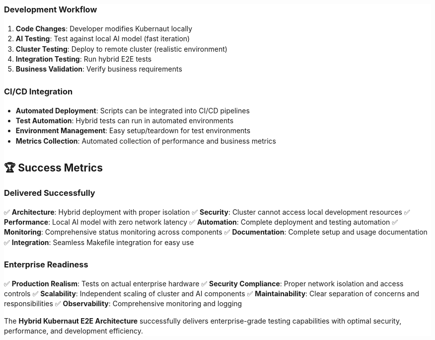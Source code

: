 ### **Development Workflow**
1. **Code Changes**: Developer modifies Kubernaut locally
2. **AI Testing**: Test against local AI model (fast iteration)
3. **Cluster Testing**: Deploy to remote cluster (realistic environment)
4. **Integration Testing**: Run hybrid E2E tests
5. **Business Validation**: Verify business requirements

### **CI/CD Integration**
- **Automated Deployment**: Scripts can be integrated into CI/CD pipelines
- **Test Automation**: Hybrid tests can run in automated environments
- **Environment Management**: Easy setup/teardown for test environments
- **Metrics Collection**: Automated collection of performance and business metrics

## 🏆 **Success Metrics**

### **Delivered Successfully**
✅ **Architecture**: Hybrid deployment with proper isolation
✅ **Security**: Cluster cannot access local development resources
✅ **Performance**: Local AI model with zero network latency
✅ **Automation**: Complete deployment and testing automation
✅ **Monitoring**: Comprehensive status monitoring across components
✅ **Documentation**: Complete setup and usage documentation
✅ **Integration**: Seamless Makefile integration for easy use

### **Enterprise Readiness**
✅ **Production Realism**: Tests on actual enterprise hardware
✅ **Security Compliance**: Proper network isolation and access controls
✅ **Scalability**: Independent scaling of cluster and AI components
✅ **Maintainability**: Clear separation of concerns and responsibilities
✅ **Observability**: Comprehensive monitoring and logging

The **Hybrid Kubernaut E2E Architecture** successfully delivers enterprise-grade testing capabilities with optimal security, performance, and development efficiency.
